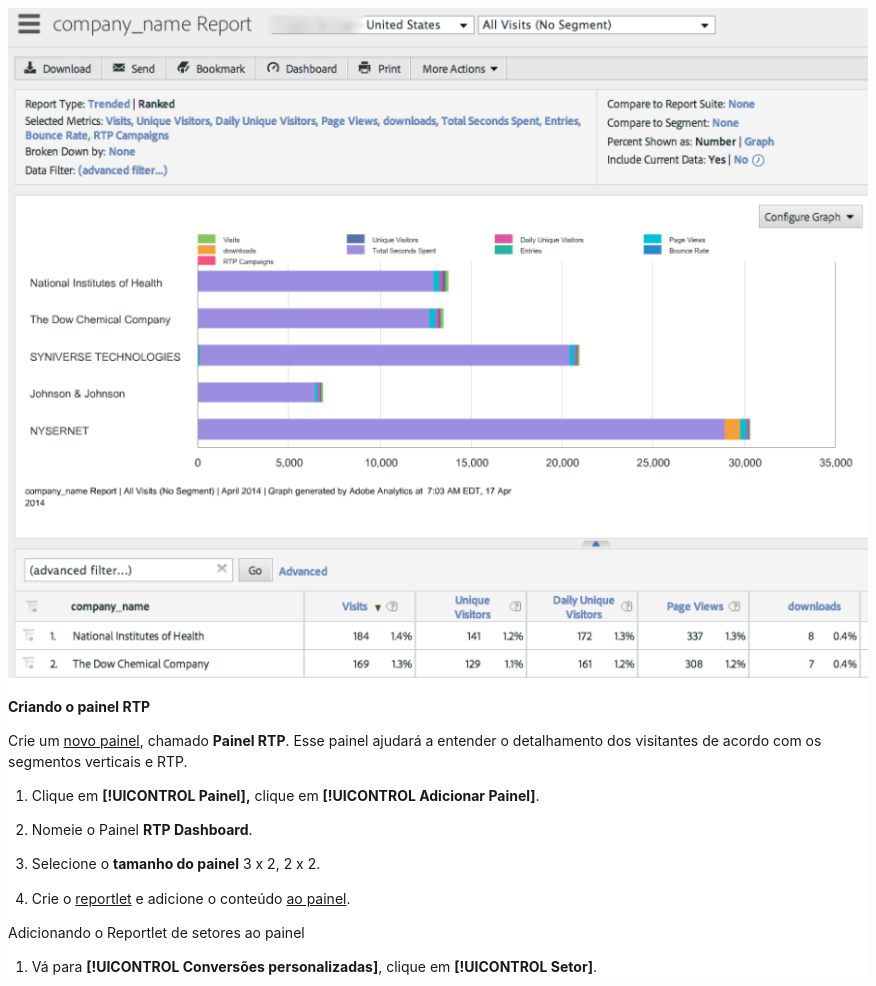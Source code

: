 ![](assets/image2014-11-29-12-3a29-3a42.png)

**Criando o painel RTP**

Crie um [novo painel](https://microsite.omniture.com/t2/help/en_US/sc/user/t_dashboard_add.html), chamado **Painel RTP**. Esse painel ajudará a entender o detalhamento dos visitantes de acordo com os segmentos verticais e RTP.

1. Clique em **[!UICONTROL Painel],** clique em **[!UICONTROL Adicionar Painel]**.

1. Nomeie o Painel **RTP Dashboard**.

1. Selecione o **tamanho do painel** 3 x 2, 2 x 2.

1. Crie o [reportlet](https://microsite.omniture.com/t2/help/en_US/sc/user/t_dashboard_add_report.html#task_EC3AFBBAA51C45CEBAF632F841C305B3) e adicione o conteúdo [ao painel](https://docs.marketo.com/Add%2520content%2520to%2520a%2520dashboard).

Adicionando o Reportlet de setores ao painel

1. Vá para **[!UICONTROL Conversões personalizadas]**, clique em **[!UICONTROL Setor]**.
